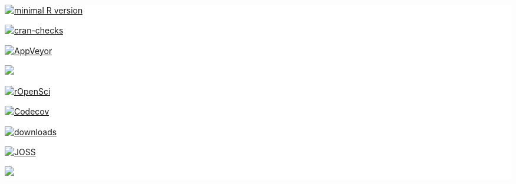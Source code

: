 <a href="https://cran.r-project.org/"><img src="https://img.shields.io/badge/R%3E%3D-3.3.0-blue.svg" alt="minimal R version"></a>

</td>

<td align="left">

<a href="https://cran.r-project.org/web/checks/check_results_drake.html"><img src="https://cranchecks.info/badges/summary/drake" alt="cran-checks"></a>

</td>

<td align="left">

<a href="https://ci.appveyor.com/project/ropensci/drake"><img src="https://ci.appveyor.com/api/projects/status/4ypc9xnmqt70j94e?svg=true&amp;branch=master" alt="AppVeyor"></a>

</td>

</tr>

<tr class="odd">

<td align="left">

<a href="https://CRAN.R-project.org/package=drake"><img src="https://tinyverse.netlify.com/badge/drake"></a>

</td>

<td align="left">

<a href="https://github.com/ropensci/onboarding/issues/156"><img src="https://badges.ropensci.org/156_status.svg" alt="rOpenSci"></a>

</td>

<td align="left">

<a href="https://codecov.io/github/ropensci/drake?branch=master"><img src="https://codecov.io/github/ropensci/drake/coverage.svg?branch=master" alt="Codecov"></a>

</td>

</tr>

<tr class="even">

<td align="left">

<a href="https://CRAN.R-project.org/package=drake"><img src="https://cranlogs.r-pkg.org/badges/drake" alt="downloads"></a>

</td>

<td align="left">

<a href="https://doi.org/10.21105/joss.00550"><img src="https://joss.theoj.org/papers/10.21105/joss.00550/status.svg" alt="JOSS"></a>

</td>

<td align="left">

<a href="https://bestpractices.coreinfrastructure.org/projects/2135"><img src="https://bestpractices.coreinfrastructure.org/projects/2135/badge"></a>

</td>
